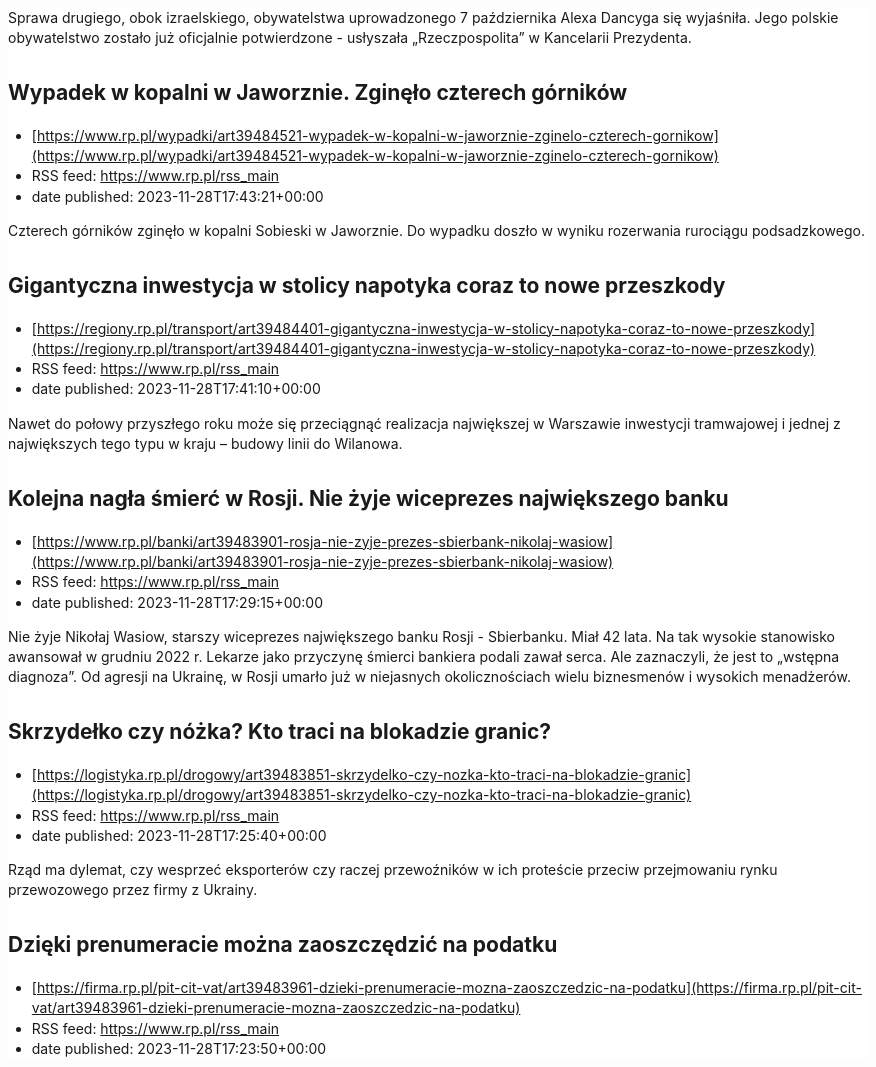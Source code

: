 Sprawa drugiego, obok izraelskiego, obywatelstwa uprowadzonego 7 października Alexa Dancyga się wyjaśniła. Jego polskie obywatelstwo zostało już oficjalnie potwierdzone - usłyszała „Rzeczpospolita” w Kancelarii Prezydenta.

## Wypadek w kopalni w Jaworznie. Zginęło czterech górników
 - [https://www.rp.pl/wypadki/art39484521-wypadek-w-kopalni-w-jaworznie-zginelo-czterech-gornikow](https://www.rp.pl/wypadki/art39484521-wypadek-w-kopalni-w-jaworznie-zginelo-czterech-gornikow)
 - RSS feed: https://www.rp.pl/rss_main
 - date published: 2023-11-28T17:43:21+00:00

Czterech górników zginęło w kopalni Sobieski w Jaworznie. Do wypadku doszło w wyniku rozerwania rurociągu podsadzkowego.

## Gigantyczna inwestycja w stolicy napotyka coraz to nowe przeszkody
 - [https://regiony.rp.pl/transport/art39484401-gigantyczna-inwestycja-w-stolicy-napotyka-coraz-to-nowe-przeszkody](https://regiony.rp.pl/transport/art39484401-gigantyczna-inwestycja-w-stolicy-napotyka-coraz-to-nowe-przeszkody)
 - RSS feed: https://www.rp.pl/rss_main
 - date published: 2023-11-28T17:41:10+00:00

Nawet do połowy przyszłego roku może się przeciągnąć realizacja największej w Warszawie inwestycji tramwajowej i jednej z największych tego typu w kraju – budowy linii do Wilanowa.

## Kolejna nagła śmierć w Rosji. Nie żyje wiceprezes największego banku
 - [https://www.rp.pl/banki/art39483901-rosja-nie-zyje-prezes-sbierbank-nikolaj-wasiow](https://www.rp.pl/banki/art39483901-rosja-nie-zyje-prezes-sbierbank-nikolaj-wasiow)
 - RSS feed: https://www.rp.pl/rss_main
 - date published: 2023-11-28T17:29:15+00:00

Nie żyje Nikołaj Wasiow, starszy wiceprezes największego banku Rosji - Sbierbanku. Miał 42 lata. Na tak wysokie stanowisko awansował w grudniu 2022 r. Lekarze jako przyczynę śmierci bankiera podali zawał serca. Ale zaznaczyli, że jest to „wstępna diagnoza”. Od agresji na Ukrainę, w Rosji umarło już w niejasnych okolicznościach wielu biznesmenów i wysokich menadżerów.

## Skrzydełko czy nóżka? Kto traci na blokadzie granic?
 - [https://logistyka.rp.pl/drogowy/art39483851-skrzydelko-czy-nozka-kto-traci-na-blokadzie-granic](https://logistyka.rp.pl/drogowy/art39483851-skrzydelko-czy-nozka-kto-traci-na-blokadzie-granic)
 - RSS feed: https://www.rp.pl/rss_main
 - date published: 2023-11-28T17:25:40+00:00

Rząd ma dylemat, czy wesprzeć eksporterów czy raczej przewoźników w ich proteście przeciw przejmowaniu rynku przewozowego przez firmy z Ukrainy.

## Dzięki prenumeracie można zaoszczędzić na podatku
 - [https://firma.rp.pl/pit-cit-vat/art39483961-dzieki-prenumeracie-mozna-zaoszczedzic-na-podatku](https://firma.rp.pl/pit-cit-vat/art39483961-dzieki-prenumeracie-mozna-zaoszczedzic-na-podatku)
 - RSS feed: https://www.rp.pl/rss_main
 - date published: 2023-11-28T17:23:50+00:00
